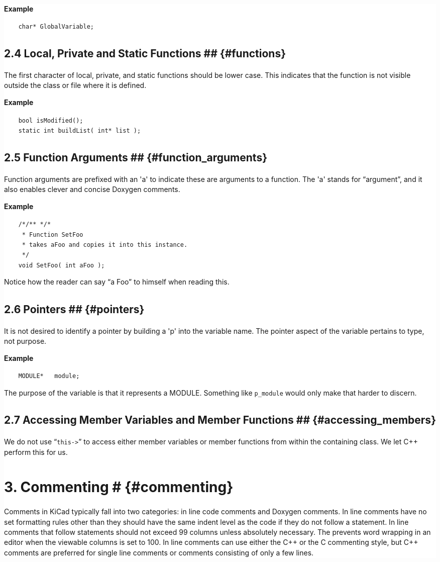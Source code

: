 **Example**
~~~~~~~~~~~~~{.cpp}
    char* GlobalVariable;
~~~~~~~~~~~~~

## 2.4 Local, Private and Static Functions ## {#functions}
The first character of local, private, and static functions should be
lower case. This indicates that the function is not visible outside the
class or file where it is defined.

**Example**
~~~~~~~~~~~~~{.cpp}
    bool isModified();
    static int buildList( int* list );
~~~~~~~~~~~~~

## 2.5 Function Arguments ## {#function_arguments}
Function arguments are prefixed with an 'a' to indicate these are
arguments to a function. The 'a' stands for “argument”, and it also
enables clever and concise Doxygen comments.

**Example**
~~~~~~~~~~~~~{.cpp}
    /*/** */*
     * Function SetFoo
     * takes aFoo and copies it into this instance.
     */
    void SetFoo( int aFoo );
~~~~~~~~~~~~~

Notice how the reader can say “a Foo” to himself when reading this.

## 2.6 Pointers ## {#pointers}
It is not desired to identify a pointer by building a 'p' into the
variable name. The pointer aspect of the variable pertains to type, not
purpose.

**Example**
~~~~~~~~~~~~~{.cpp}
    MODULE*   module;
~~~~~~~~~~~~~

The purpose of the variable is that it represents a MODULE. Something
like `p_module` would only make that harder to discern.

## 2.7 Accessing Member Variables and Member Functions ## {#accessing_members}
We do not use “`this->`” to access either member variables or member
functions from within the containing class. We let C++ perform this for
us.


# 3. Commenting # {#commenting}
Comments in KiCad typically fall into two categories: in line code
comments and Doxygen comments. In line comments have no set formatting
rules other than they should have the same indent level as the code if
they do not follow a statement. In line comments that follow statements
should not exceed 99 columns unless absolutely necessary. The prevents
word wrapping in an editor when the viewable columns is set to 100. In
line comments can use either the C++ or the C commenting style, but C++
comments are preferred for single line comments or comments consisting
of only a few lines.

